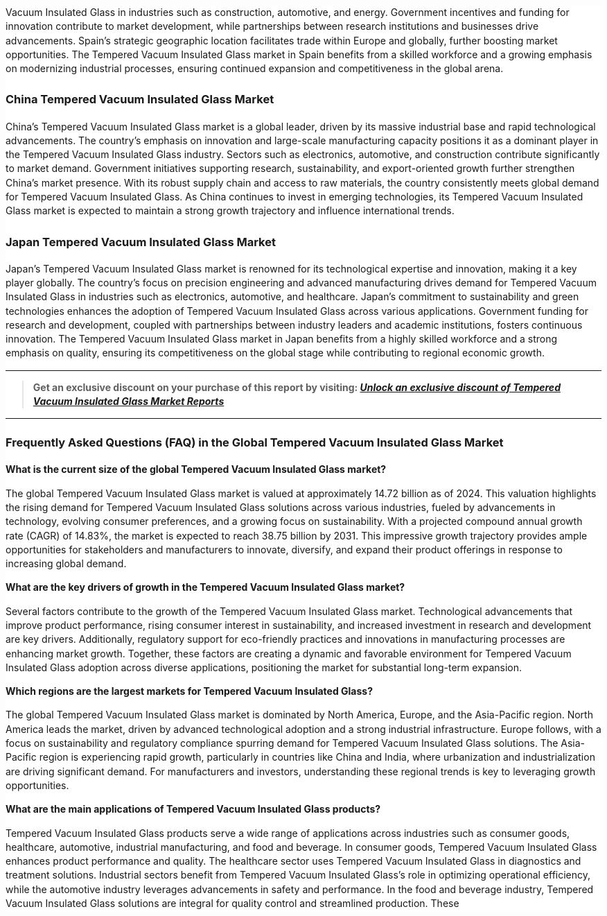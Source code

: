 Vacuum Insulated Glass in industries such as construction, automotive, and energy. Government incentives and funding for innovation contribute to market development, while partnerships between research institutions and businesses drive advancements. Spain&rsquo;s strategic geographic location facilitates trade within Europe and globally, further boosting market opportunities. The Tempered Vacuum Insulated Glass market in Spain benefits from a skilled workforce and a growing emphasis on modernizing industrial processes, ensuring continued expansion and competitiveness in the global arena.</p><h3>China Tempered Vacuum Insulated Glass Market</h3><p>China&rsquo;s Tempered Vacuum Insulated Glass market is a global leader, driven by its massive industrial base and rapid technological advancements. The country&rsquo;s emphasis on innovation and large-scale manufacturing capacity positions it as a dominant player in the Tempered Vacuum Insulated Glass industry. Sectors such as electronics, automotive, and construction contribute significantly to market demand. Government initiatives supporting research, sustainability, and export-oriented growth further strengthen China&rsquo;s market presence. With its robust supply chain and access to raw materials, the country consistently meets global demand for Tempered Vacuum Insulated Glass. As China continues to invest in emerging technologies, its Tempered Vacuum Insulated Glass market is expected to maintain a strong growth trajectory and influence international trends.</p><h3>Japan Tempered Vacuum Insulated Glass Market</h3><p>Japan&rsquo;s Tempered Vacuum Insulated Glass market is renowned for its technological expertise and innovation, making it a key player globally. The country&rsquo;s focus on precision engineering and advanced manufacturing drives demand for Tempered Vacuum Insulated Glass in industries such as electronics, automotive, and healthcare. Japan&rsquo;s commitment to sustainability and green technologies enhances the adoption of Tempered Vacuum Insulated Glass across various applications. Government funding for research and development, coupled with partnerships between industry leaders and academic institutions, fosters continuous innovation. The Tempered Vacuum Insulated Glass market in Japan benefits from a highly skilled workforce and a strong emphasis on quality, ensuring its competitiveness on the global stage while contributing to regional economic growth.</p><hr /><blockquote><p><strong>Get an exclusive discount on your purchase of this report by visiting: <em><a href="://marketresearchpulse.com/ask-for-discount/8804?utm_source=Github&amp;utm_medium=0115">Unlock an exclusive discount of Tempered Vacuum Insulated Glass Market Reports</a></em>&nbsp;</strong></p></blockquote><hr /><h3>Frequently Asked Questions (FAQ) in the Global Tempered Vacuum Insulated Glass Market</h3><p><strong>What is the current size of the global Tempered Vacuum Insulated Glass market?</strong></p><p>The global Tempered Vacuum Insulated Glass market is valued at approximately 14.72 billion as of 2024. This valuation highlights the rising demand for Tempered Vacuum Insulated Glass solutions across various industries, fueled by advancements in technology, evolving consumer preferences, and a growing focus on sustainability. With a projected compound annual growth rate (CAGR) of 14.83%, the market is expected to reach 38.75 billion by 2031. This impressive growth trajectory provides ample opportunities for stakeholders and manufacturers to innovate, diversify, and expand their product offerings in response to increasing global demand.</p><p><strong>What are the key drivers of growth in the Tempered Vacuum Insulated Glass market?</strong></p><p>Several factors contribute to the growth of the Tempered Vacuum Insulated Glass market. Technological advancements that improve product performance, rising consumer interest in sustainability, and increased investment in research and development are key drivers. Additionally, regulatory support for eco-friendly practices and innovations in manufacturing processes are enhancing market growth. Together, these factors are creating a dynamic and favorable environment for Tempered Vacuum Insulated Glass adoption across diverse applications, positioning the market for substantial long-term expansion.</p><p><strong>Which regions are the largest markets for Tempered Vacuum Insulated Glass?</strong></p><p>The global Tempered Vacuum Insulated Glass market is dominated by North America, Europe, and the Asia-Pacific region. North America leads the market, driven by advanced technological adoption and a strong industrial infrastructure. Europe follows, with a focus on sustainability and regulatory compliance spurring demand for Tempered Vacuum Insulated Glass solutions. The Asia-Pacific region is experiencing rapid growth, particularly in countries like China and India, where urbanization and industrialization are driving significant demand. For manufacturers and investors, understanding these regional trends is key to leveraging growth opportunities.</p><p><strong>What are the main applications of Tempered Vacuum Insulated Glass products?</strong></p><p>Tempered Vacuum Insulated Glass products serve a wide range of applications across industries such as consumer goods, healthcare, automotive, industrial manufacturing, and food and beverage. In consumer goods, Tempered Vacuum Insulated Glass enhances product performance and quality. The healthcare sector uses Tempered Vacuum Insulated Glass in diagnostics and treatment solutions. Industrial sectors benefit from Tempered Vacuum Insulated Glass&rsquo;s role in optimizing operational efficiency, while the automotive industry leverages advancements in safety and performance. In the food and beverage industry, Tempered Vacuum Insulated Glass solutions are integral for quality control and streamlined production. These